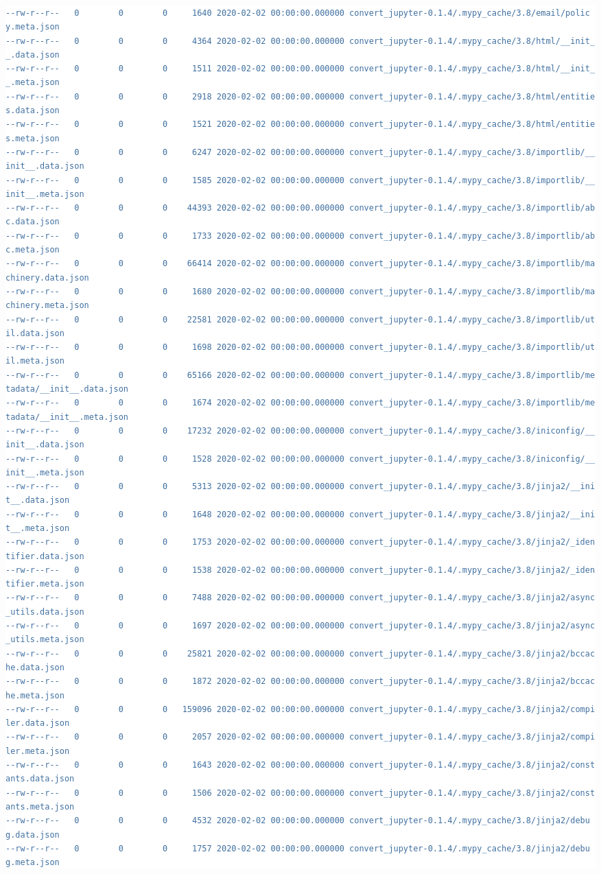 ```diff
--rw-r--r--   0        0        0     1640 2020-02-02 00:00:00.000000 convert_jupyter-0.1.4/.mypy_cache/3.8/email/policy.meta.json
--rw-r--r--   0        0        0     4364 2020-02-02 00:00:00.000000 convert_jupyter-0.1.4/.mypy_cache/3.8/html/__init__.data.json
--rw-r--r--   0        0        0     1511 2020-02-02 00:00:00.000000 convert_jupyter-0.1.4/.mypy_cache/3.8/html/__init__.meta.json
--rw-r--r--   0        0        0     2918 2020-02-02 00:00:00.000000 convert_jupyter-0.1.4/.mypy_cache/3.8/html/entities.data.json
--rw-r--r--   0        0        0     1521 2020-02-02 00:00:00.000000 convert_jupyter-0.1.4/.mypy_cache/3.8/html/entities.meta.json
--rw-r--r--   0        0        0     6247 2020-02-02 00:00:00.000000 convert_jupyter-0.1.4/.mypy_cache/3.8/importlib/__init__.data.json
--rw-r--r--   0        0        0     1585 2020-02-02 00:00:00.000000 convert_jupyter-0.1.4/.mypy_cache/3.8/importlib/__init__.meta.json
--rw-r--r--   0        0        0    44393 2020-02-02 00:00:00.000000 convert_jupyter-0.1.4/.mypy_cache/3.8/importlib/abc.data.json
--rw-r--r--   0        0        0     1733 2020-02-02 00:00:00.000000 convert_jupyter-0.1.4/.mypy_cache/3.8/importlib/abc.meta.json
--rw-r--r--   0        0        0    66414 2020-02-02 00:00:00.000000 convert_jupyter-0.1.4/.mypy_cache/3.8/importlib/machinery.data.json
--rw-r--r--   0        0        0     1680 2020-02-02 00:00:00.000000 convert_jupyter-0.1.4/.mypy_cache/3.8/importlib/machinery.meta.json
--rw-r--r--   0        0        0    22581 2020-02-02 00:00:00.000000 convert_jupyter-0.1.4/.mypy_cache/3.8/importlib/util.data.json
--rw-r--r--   0        0        0     1698 2020-02-02 00:00:00.000000 convert_jupyter-0.1.4/.mypy_cache/3.8/importlib/util.meta.json
--rw-r--r--   0        0        0    65166 2020-02-02 00:00:00.000000 convert_jupyter-0.1.4/.mypy_cache/3.8/importlib/metadata/__init__.data.json
--rw-r--r--   0        0        0     1674 2020-02-02 00:00:00.000000 convert_jupyter-0.1.4/.mypy_cache/3.8/importlib/metadata/__init__.meta.json
--rw-r--r--   0        0        0    17232 2020-02-02 00:00:00.000000 convert_jupyter-0.1.4/.mypy_cache/3.8/iniconfig/__init__.data.json
--rw-r--r--   0        0        0     1528 2020-02-02 00:00:00.000000 convert_jupyter-0.1.4/.mypy_cache/3.8/iniconfig/__init__.meta.json
--rw-r--r--   0        0        0     5313 2020-02-02 00:00:00.000000 convert_jupyter-0.1.4/.mypy_cache/3.8/jinja2/__init__.data.json
--rw-r--r--   0        0        0     1648 2020-02-02 00:00:00.000000 convert_jupyter-0.1.4/.mypy_cache/3.8/jinja2/__init__.meta.json
--rw-r--r--   0        0        0     1753 2020-02-02 00:00:00.000000 convert_jupyter-0.1.4/.mypy_cache/3.8/jinja2/_identifier.data.json
--rw-r--r--   0        0        0     1538 2020-02-02 00:00:00.000000 convert_jupyter-0.1.4/.mypy_cache/3.8/jinja2/_identifier.meta.json
--rw-r--r--   0        0        0     7488 2020-02-02 00:00:00.000000 convert_jupyter-0.1.4/.mypy_cache/3.8/jinja2/async_utils.data.json
--rw-r--r--   0        0        0     1697 2020-02-02 00:00:00.000000 convert_jupyter-0.1.4/.mypy_cache/3.8/jinja2/async_utils.meta.json
--rw-r--r--   0        0        0    25821 2020-02-02 00:00:00.000000 convert_jupyter-0.1.4/.mypy_cache/3.8/jinja2/bccache.data.json
--rw-r--r--   0        0        0     1872 2020-02-02 00:00:00.000000 convert_jupyter-0.1.4/.mypy_cache/3.8/jinja2/bccache.meta.json
--rw-r--r--   0        0        0   159096 2020-02-02 00:00:00.000000 convert_jupyter-0.1.4/.mypy_cache/3.8/jinja2/compiler.data.json
--rw-r--r--   0        0        0     2057 2020-02-02 00:00:00.000000 convert_jupyter-0.1.4/.mypy_cache/3.8/jinja2/compiler.meta.json
--rw-r--r--   0        0        0     1643 2020-02-02 00:00:00.000000 convert_jupyter-0.1.4/.mypy_cache/3.8/jinja2/constants.data.json
--rw-r--r--   0        0        0     1506 2020-02-02 00:00:00.000000 convert_jupyter-0.1.4/.mypy_cache/3.8/jinja2/constants.meta.json
--rw-r--r--   0        0        0     4532 2020-02-02 00:00:00.000000 convert_jupyter-0.1.4/.mypy_cache/3.8/jinja2/debug.data.json
--rw-r--r--   0        0        0     1757 2020-02-02 00:00:00.000000 convert_jupyter-0.1.4/.mypy_cache/3.8/jinja2/debug.meta.json
```